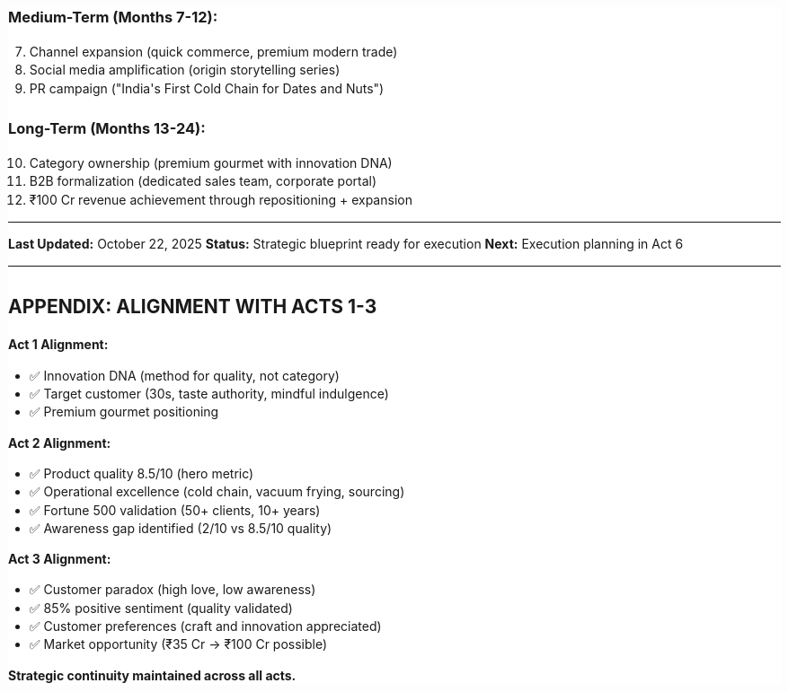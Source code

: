 ### Medium-Term (Months 7-12):
7. Channel expansion (quick commerce, premium modern trade)
8. Social media amplification (origin storytelling series)
9. PR campaign ("India's First Cold Chain for Dates and Nuts")

### Long-Term (Months 13-24):
10. Category ownership (premium gourmet with innovation DNA)
11. B2B formalization (dedicated sales team, corporate portal)
12. ₹100 Cr revenue achievement through repositioning + expansion

---

**Last Updated:** October 22, 2025
**Status:** Strategic blueprint ready for execution
**Next:** Execution planning in Act 6

---

## APPENDIX: ALIGNMENT WITH ACTS 1-3

**Act 1 Alignment:**
- ✅ Innovation DNA (method for quality, not category)
- ✅ Target customer (30s, taste authority, mindful indulgence)
- ✅ Premium gourmet positioning

**Act 2 Alignment:**
- ✅ Product quality 8.5/10 (hero metric)
- ✅ Operational excellence (cold chain, vacuum frying, sourcing)
- ✅ Fortune 500 validation (50+ clients, 10+ years)
- ✅ Awareness gap identified (2/10 vs 8.5/10 quality)

**Act 3 Alignment:**
- ✅ Customer paradox (high love, low awareness)
- ✅ 85% positive sentiment (quality validated)
- ✅ Customer preferences (craft and innovation appreciated)
- ✅ Market opportunity (₹35 Cr → ₹100 Cr possible)

**Strategic continuity maintained across all acts.**
